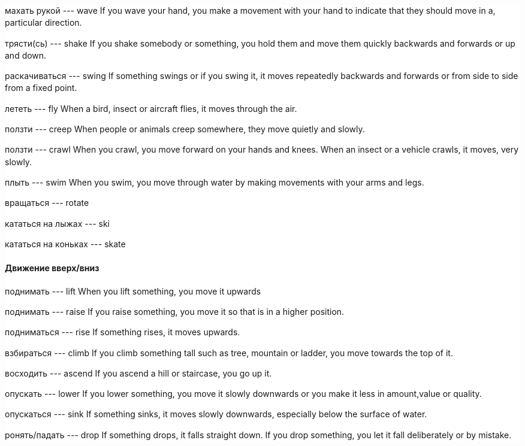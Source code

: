 махать рукой --- wave
If you wave your hand, you make a movement with your hand to indicate that they should move in a, particular direction.

трясти(сь) --- shake
If you shake somebody or something, you hold them and move them quickly backwards and forwards or up and down.

раскачиваться --- swing
If something swings or if you swing it, it moves repeatedly backwards and forwards or from side to side from a fixed point.

лететь --- fly
When a bird, insect or aircraft flies, it moves through the air.

ползти --- creep
When people or animals creep somewhere, they move quietly and slowly.

ползти --- crawl
When you crawl, you move forward on your hands and knees. When an insect or a vehicle crawls, it moves, very slowly.

плыть --- swim
When you swim, you move through water by making movements with your arms and legs.

вращаться --- rotate

кататься на лыжах --- ski

кататься на коньках --- skate

#### Движение вверх/вниз

поднимать --- lift
When you lift something, you move it upwards

поднимать --- raise
If you raise something, you move it so that is in a higher position.

подниматься --- rise
If something rises, it moves upwards.

взбираться --- climb
If you climb something tall such as tree, mountain or ladder, you move towards the top of it.

восходить --- ascend
If you ascend a hill or staircase, you go up it.

опускать --- lower
If you lower something, you move it slowly downwards or you make it less in amount,value or quality.

опускаться --- sink
If something sinks, it moves slowly down­wards, especially below the surface of water.

ронять/падать --- drop
If something drops, it falls straight down. If you drop something, you let it fall deliberately or by mistake.
